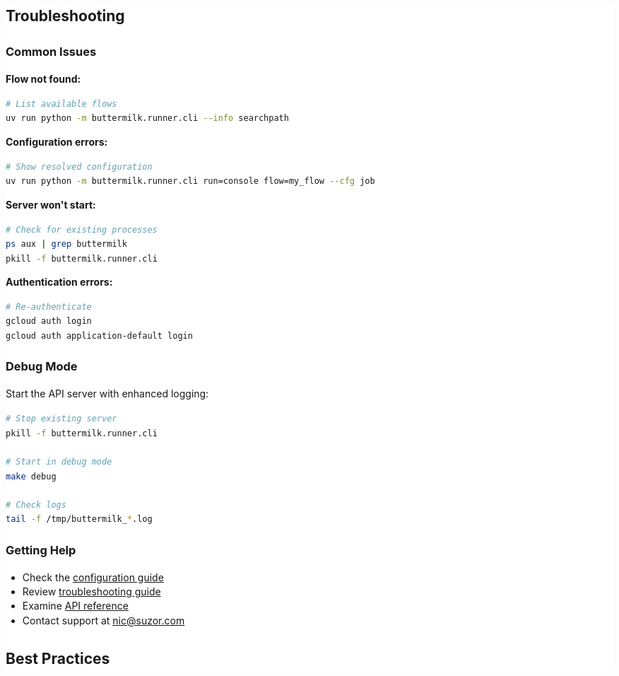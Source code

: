 ## Troubleshooting

### Common Issues

**Flow not found:**
```bash
# List available flows
uv run python -m buttermilk.runner.cli --info searchpath
```

**Configuration errors:**
```bash
# Show resolved configuration
uv run python -m buttermilk.runner.cli run=console flow=my_flow --cfg job
```

**Server won't start:**
```bash
# Check for existing processes
ps aux | grep buttermilk
pkill -f buttermilk.runner.cli
```

**Authentication errors:**
```bash
# Re-authenticate
gcloud auth login
gcloud auth application-default login
```

### Debug Mode

Start the API server with enhanced logging:

```bash
# Stop existing server
pkill -f buttermilk.runner.cli

# Start in debug mode
make debug

# Check logs
tail -f /tmp/buttermilk_*.log
```

### Getting Help

- Check the [configuration guide](configuration.md)
- Review [troubleshooting guide](../reference/troubleshooting.md)
- Examine [API reference](api-reference.md)
- Contact support at [nic@suzor.com](mailto:nic@suzor.com)

## Best Practices
